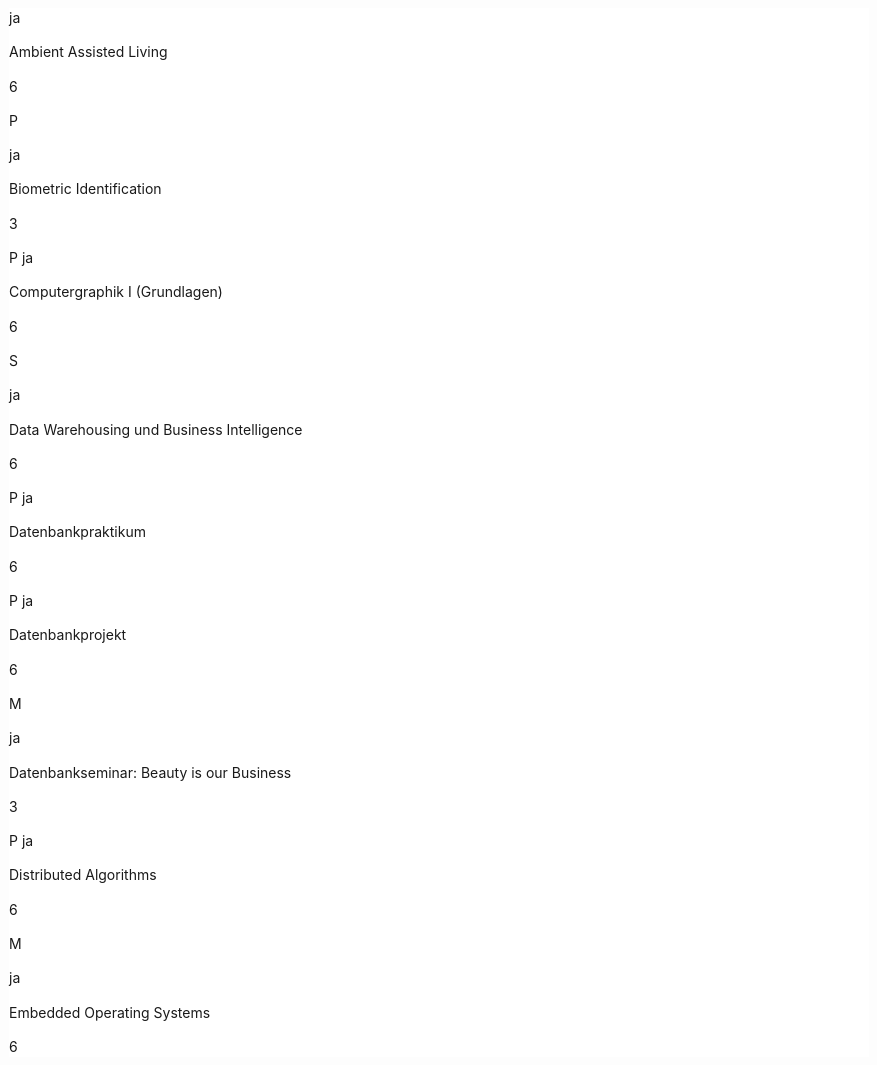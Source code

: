 ja

Ambient Assisted Living

6

P

ja

Biometric Identification

3

P
ja

Computergraphik I (Grundlagen)

6

S

ja

Data Warehousing und Business Intelligence

6

P
ja

Datenbankpraktikum

6

P
ja

Datenbankprojekt

6

M

ja

Datenbankseminar: Beauty is our Business

3

P
ja

Distributed Algorithms

6

M

ja

Embedded Operating Systems

6
